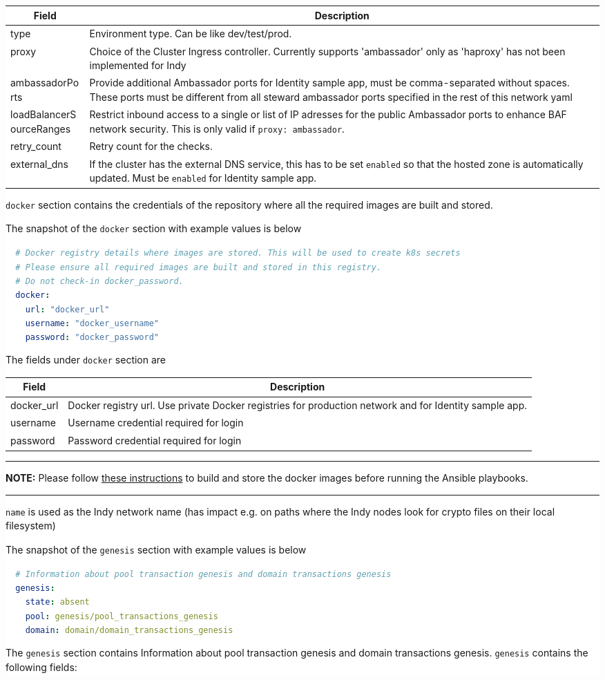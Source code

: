 | Field      | Description                                 |
|------------|---------------------------------------------|
| type       | Environment type. Can be like dev/test/prod.|
| proxy      | Choice of the Cluster Ingress controller. Currently supports 'ambassador' only as 'haproxy' has not been implemented for Indy |
|ambassadorPorts|Provide additional Ambassador ports for Identity sample app, must be comma-separated without spaces. These ports must be different from all steward ambassador ports specified in the rest of this network yaml |
| loadBalancerSourceRanges | Restrict inbound access to a single or list of IP adresses for the public Ambassador ports to enhance BAF network security. This is only valid if `proxy: ambassador`.  |
| retry_count       | Retry count for the checks.|
| external_dns       | If the cluster has the external DNS service, this has to be set `enabled` so that the hosted zone is automatically updated. Must be `enabled` for Identity sample app.  |


`docker` section contains the credentials of the repository where all the required images are built and stored.

The snapshot of the `docker` section with example values is below
```yaml
  # Docker registry details where images are stored. This will be used to create k8s secrets
  # Please ensure all required images are built and stored in this registry.
  # Do not check-in docker_password.
  docker:
    url: "docker_url"
    username: "docker_username"
    password: "docker_password"
```
The fields under `docker` section are

| Field      | Description                                 |
|------------|---------------------------------------------|
| docker_url        | Docker registry url. Use private Docker registries for production network and for Identity sample app.            |
| username   | Username credential required for login      |
| password   | Password credential required for login      |

---
**NOTE:** Please follow [these instructions](../operations/configure_prerequisites.html#docker) to build and store the docker images before running the Ansible playbooks.

---

`name` is used as the Indy network name (has impact e.g. on paths where the Indy nodes look for crypto files on their local filesystem)

The snapshot of the `genesis` section with example values is below
```yaml
  # Information about pool transaction genesis and domain transactions genesis
  genesis:
    state: absent
    pool: genesis/pool_transactions_genesis
    domain: domain/domain_transactions_genesis
```
The `genesis` section contains Information about pool transaction genesis and domain transactions genesis. `genesis` contains the following fields:
